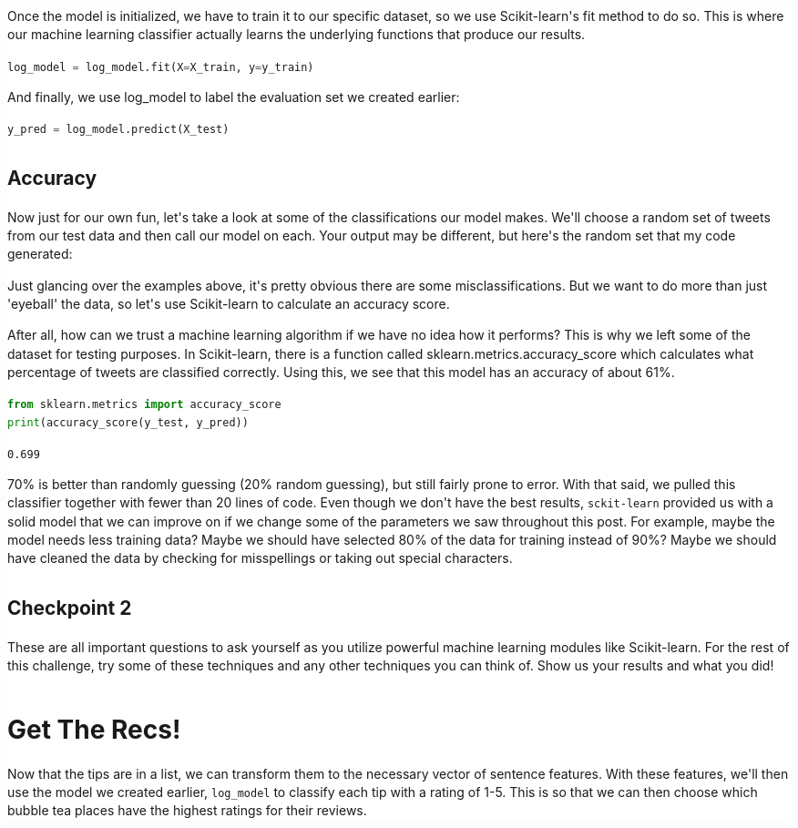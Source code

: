 Once the model is initialized, we have to train it to our specific dataset, so we use Scikit-learn's fit method to do so. This is where our machine learning classifier actually learns the underlying functions that produce our results.


```python
log_model = log_model.fit(X=X_train, y=y_train)
```

And finally, we use log_model to label the evaluation set we created earlier:


```python
y_pred = log_model.predict(X_test)
```

## Accuracy

Now just for our own fun, let's take a look at some of the classifications our model makes. We'll choose a random set of tweets from our test data and then call our model on each. Your output may be different, but here's the random set that my code generated:

Just glancing over the examples above, it's pretty obvious there are some misclassifications. But we want to do more than just 'eyeball' the data, so let's use Scikit-learn to calculate an accuracy score.

After all, how can we trust a machine learning algorithm if we have no idea how it performs? This is why we left some of the dataset for testing purposes. In Scikit-learn, there is a function called sklearn.metrics.accuracy_score which calculates what percentage of tweets are classified correctly. Using this, we see that this model has an accuracy of about 61%.


```python
from sklearn.metrics import accuracy_score
print(accuracy_score(y_test, y_pred))
```

    0.699


70% is better than randomly guessing (20% random guessing), but still fairly prone to error. With that said, we pulled this classifier together with fewer than 20 lines of code. Even though we don't have the best results, `sckit-learn` provided us with a solid model that we can improve on if we change some of the parameters we saw throughout this post. For example, maybe the model needs less training data? Maybe we should have selected 80% of the data for training instead of 90%? Maybe we should have cleaned the data by checking for misspellings or taking out special characters.   


## Checkpoint 2

These are all important questions to ask yourself as you utilize powerful machine learning modules like Scikit-learn. For the rest of this challenge, try some of these techniques and any other techniques you can think of. Show us your results and what you did! 

# Get The Recs!

Now that the tips are in a list, we can transform them to the necessary vector of sentence features. With these features, we'll then use the model we created earlier, `log_model` to classify each tip with a rating of 1-5. This is so that we can then choose which bubble tea places have the highest ratings for their reviews.

